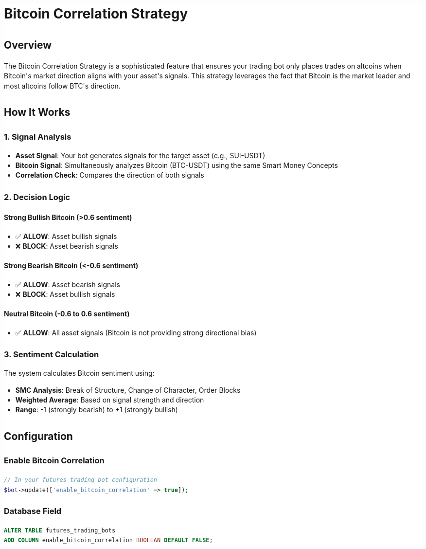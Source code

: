 # Bitcoin Correlation Strategy

## Overview

The Bitcoin Correlation Strategy is a sophisticated feature that ensures your trading bot only places trades on altcoins when Bitcoin's market direction aligns with your asset's signals. This strategy leverages the fact that Bitcoin is the market leader and most altcoins follow BTC's direction.

## How It Works

### 1. Signal Analysis
- **Asset Signal**: Your bot generates signals for the target asset (e.g., SUI-USDT)
- **Bitcoin Signal**: Simultaneously analyzes Bitcoin (BTC-USDT) using the same Smart Money Concepts
- **Correlation Check**: Compares the direction of both signals

### 2. Decision Logic

#### Strong Bullish Bitcoin (>0.6 sentiment)
- ✅ **ALLOW**: Asset bullish signals
- ❌ **BLOCK**: Asset bearish signals

#### Strong Bearish Bitcoin (<-0.6 sentiment)
- ✅ **ALLOW**: Asset bearish signals  
- ❌ **BLOCK**: Asset bullish signals

#### Neutral Bitcoin (-0.6 to 0.6 sentiment)
- ✅ **ALLOW**: All asset signals (Bitcoin is not providing strong directional bias)

### 3. Sentiment Calculation
The system calculates Bitcoin sentiment using:
- **SMC Analysis**: Break of Structure, Change of Character, Order Blocks
- **Weighted Average**: Based on signal strength and direction
- **Range**: -1 (strongly bearish) to +1 (strongly bullish)

## Configuration

### Enable Bitcoin Correlation
```php
// In your futures trading bot configuration
$bot->update(['enable_bitcoin_correlation' => true]);
```

### Database Field
```sql
ALTER TABLE futures_trading_bots 
ADD COLUMN enable_bitcoin_correlation BOOLEAN DEFAULT FALSE;
```
